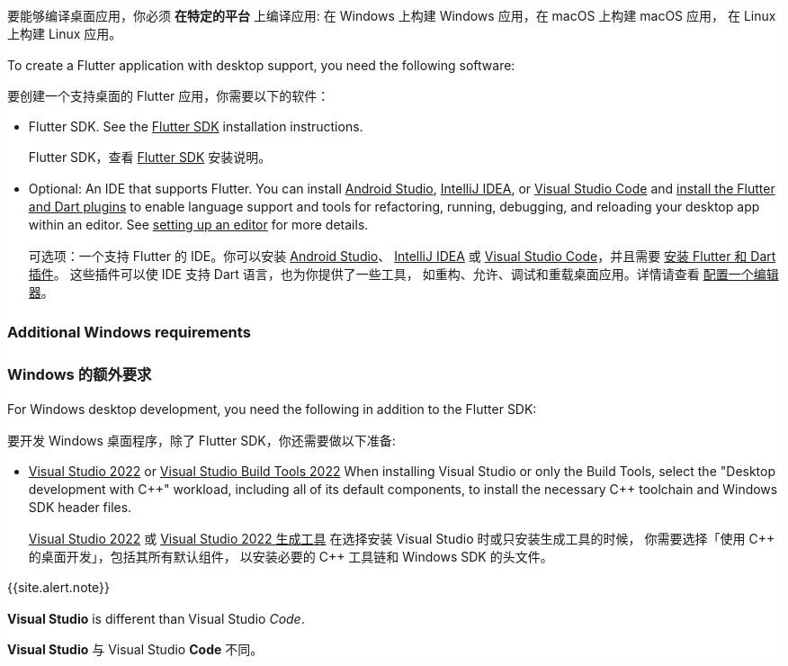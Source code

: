 要能够编译桌面应用，你必须 **在特定的平台** 上编译应用:
在 Windows 上构建 Windows 应用，在 macOS 上构建 macOS 应用，
在 Linux 上构建 Linux 应用。

To create a Flutter application with desktop support,
you need the following software:

要创建一个支持桌面的 Flutter 应用，你需要以下的软件：

* Flutter SDK. See the
  [Flutter SDK][] installation instructions.

  Flutter SDK，查看 [Flutter SDK][] 安装说明。

* Optional: An IDE that supports Flutter.
  You can install [Android Studio][], [IntelliJ IDEA][],
  or [Visual Studio Code][] and
  [install the Flutter and Dart plugins][]
  to enable language support and tools for refactoring,
  running, debugging, and reloading your desktop app
  within an editor. See [setting up an editor][]
  for more details.

  可选项：一个支持 Flutter 的 IDE。你可以安装 [Android Studio][]、
  [IntelliJ IDEA][] 或 [Visual Studio Code][]，并且需要
  [安装 Flutter 和 Dart 插件][install the Flutter and Dart plugins]。
  这些插件可以使 IDE 支持 Dart 语言，也为你提供了一些工具，
  如重构、允许、调试和重载桌面应用。详情请查看 [配置一个编辑器][setting up an editor]。

[Android Studio]: {{site.android-dev}}/studio/install
[Flutter SDK]: {{site.url}}/get-started/install
[install the Flutter and Dart plugins]: {{site.url}}/get-started/editor
[IntelliJ IDEA]: https://www.jetbrains.com/idea/download/
[setting up an editor]: {{site.url}}/get-started/editor
[Visual Studio Code]: {{site.url}}/tools/vs-code

### Additional Windows requirements

### Windows 的额外要求

For Windows desktop development,
you need the following in addition to the Flutter SDK:

要开发 Windows 桌面程序，除了 Flutter SDK，你还需要做以下准备:

* [Visual Studio 2022][] or [Visual Studio Build Tools 2022][]
  When installing Visual Studio or only the Build Tools,
  select the "Desktop development with C++" workload,
  including all of its default components,
  to install the necessary C++ toolchain and
  Windows SDK header files.

  [Visual Studio 2022][] 或 [Visual Studio 2022 生成工具][Visual Studio Build Tools 2022]
  在选择安装 Visual Studio 时或只安装生成工具的时候，
  你需要选择「使用 C++ 的桌面开发」，包括其所有默认组件，
  以安装必要的 C++ 工具链和 Windows SDK 的头文件。

{{site.alert.note}}

  **Visual Studio** is different than Visual Studio _Code_.

  **Visual Studio** 与 Visual Studio **Code** 不同。


[Building Windows apps with Flutter]: {{site.url}}/platform-integration/windows/building
[Building macOS apps with Flutter]: {{site.url}}/platform-integration/macos/building
[Building Linux apps with Flutter]: {{site.url}}/platform-integration/linux/building
[Visual Studio 2022]: https://visualstudio.microsoft.com/downloads/
[Visual Studio Build Tools 2022]: https://visualstudio.microsoft.com/downloads/#build-tools-for-visual-studio-2022
[CocoaPods]: https://cocoapods.org/
[Xcode]: {{site.apple-dev}}/xcode/
[Snap Store]: https://snapcraft.io/store
[Installing snapd]: https://snapcraft.io/docs/installing-snapd
[snapd]: https://snapcraft.io/flutter
[creating a new Flutter project]: {{site.url}}/get-started/test-drive
[web support]: {{site.url}}/get-started/web
[using packages]: {{site.url}}/packages-and-plugins/using-packages
[Developing packages and plugins]: {{site.url}}/packages-and-plugins/developing-packages
[Federated plugins]: {{site.url}}/packages-and-plugins/developing-packages#federated-plugins
[How to write a Flutter web plugin, part 2]: {{site.flutter-medium}}/how-to-write-a-flutter-web-plugin-part-2-afdddb69ece6
[Modern Flutter Plugin Development]: {{site.flutter-medium}}/modern-flutter-plugin-development-4c3ee015cf5a
[Photo Search app]: {{site.repo.organization}}/samples/tree/main/desktop_photo_search
[running web app]: {{site.gallery}}
[flutter-gallery-repo]: {{site.repo.gallery}}
[README]: {{site.repo.gallery}}#readme
[gskinner-flokk-repo]: {{site.github}}/gskinnerTeam/flokk
[gskinner-flokk-blogpost]: https://blog.gskinner.com/archives/2020/09/flokk-how-we-built-a-desktop-app-using-flutter.html
[Write a Flutter desktop application]: {{site.codelabs}}/codelabs/flutter-github-client